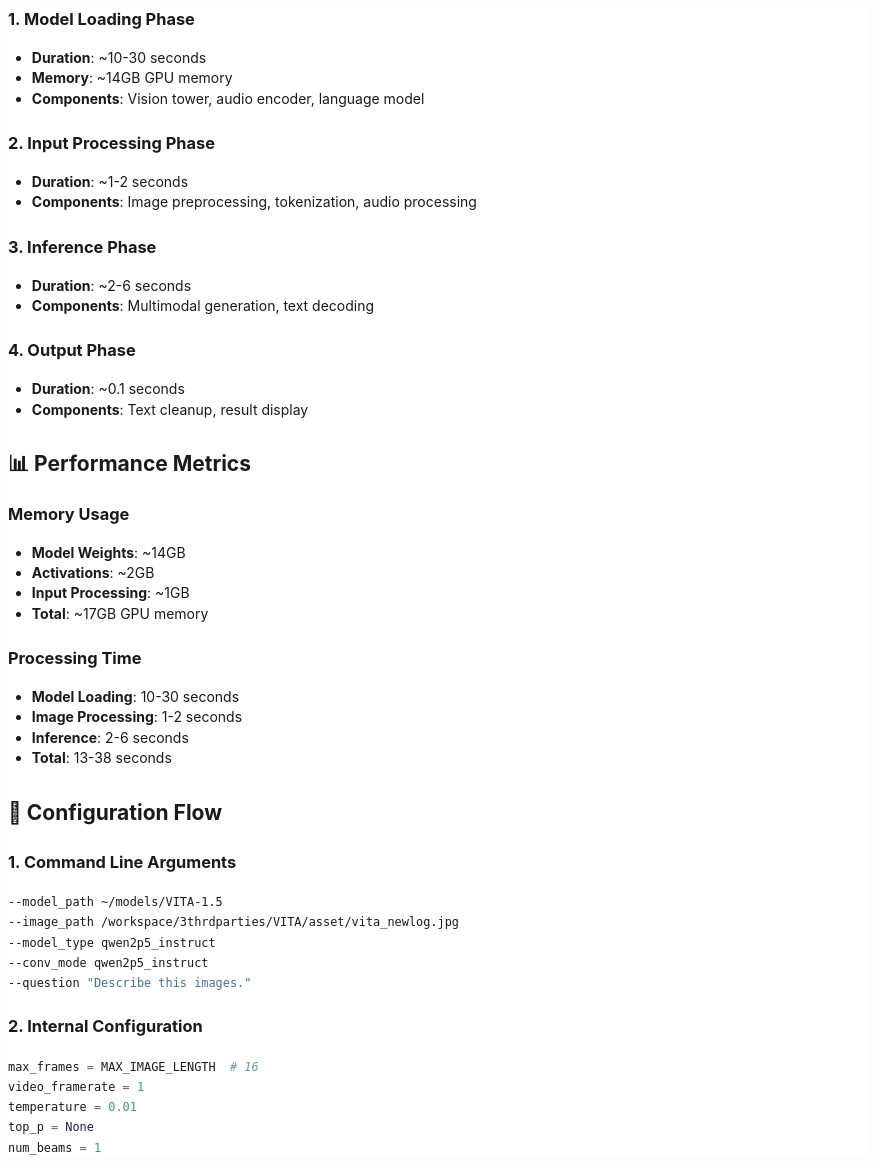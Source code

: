 ### **1. Model Loading Phase**
- **Duration**: ~10-30 seconds
- **Memory**: ~14GB GPU memory
- **Components**: Vision tower, audio encoder, language model

### **2. Input Processing Phase**
- **Duration**: ~1-2 seconds
- **Components**: Image preprocessing, tokenization, audio processing

### **3. Inference Phase**
- **Duration**: ~2-6 seconds
- **Components**: Multimodal generation, text decoding

### **4. Output Phase**
- **Duration**: ~0.1 seconds
- **Components**: Text cleanup, result display

## 📊 Performance Metrics

### **Memory Usage**
- **Model Weights**: ~14GB
- **Activations**: ~2GB
- **Input Processing**: ~1GB
- **Total**: ~17GB GPU memory

### **Processing Time**
- **Model Loading**: 10-30 seconds
- **Image Processing**: 1-2 seconds
- **Inference**: 2-6 seconds
- **Total**: 13-38 seconds

## 🔧 Configuration Flow

### **1. Command Line Arguments**
```bash
--model_path ~/models/VITA-1.5
--image_path /workspace/3thrdparties/VITA/asset/vita_newlog.jpg
--model_type qwen2p5_instruct
--conv_mode qwen2p5_instruct
--question "Describe this images."
```

### **2. Internal Configuration**
```python
max_frames = MAX_IMAGE_LENGTH  # 16
video_framerate = 1
temperature = 0.01
top_p = None
num_beams = 1
```
